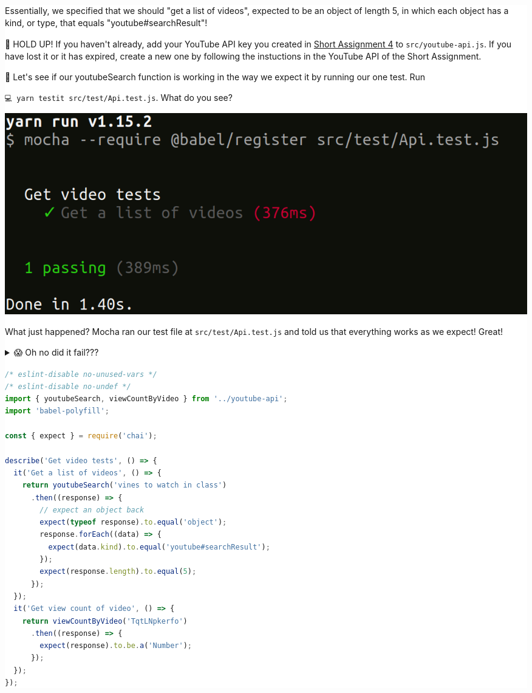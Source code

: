 Essentially, we specified that we should "get a list of videos", expected to be an object of length 5, in which each object has a kind, or type, that
equals "youtube#searchResult"!

🚀 HOLD UP! If you haven't already, add your YouTube API key you created in [Short Assignment 4](http://cs52.me/assignments/sa/react-videos/) to `src/youtube-api.js`. If you have lost it or it has expired, create a new one by following the instuctions in the YouTube API of the Short Assignment.

🚀 Let's see if our youtubeSearch function is working in the way we expect it by running our one test. Run

`💻 yarn testit src/test/Api.test.js`. What do you see?

![](README_imgs/getVideosSuccess.png)

What just happened? Mocha ran our test file at `src/test/Api.test.js` and told us
that everything works as we expect! Great!

<details><summary>😱 Oh no did it fail???</summary></details>


```javascript
/* eslint-disable no-unused-vars */
/* eslint-disable no-undef */
import { youtubeSearch, viewCountByVideo } from '../youtube-api';
import 'babel-polyfill';

const { expect } = require('chai');

describe('Get video tests', () => {
  it('Get a list of videos', () => {
    return youtubeSearch('vines to watch in class')
      .then((response) => {
        // expect an object back
        expect(typeof response).to.equal('object');
        response.forEach((data) => {
          expect(data.kind).to.equal('youtube#searchResult');
        });
        expect(response.length).to.equal(5);
      });
  });
  it('Get view count of video', () => {
    return viewCountByVideo('TqtLNpkerfo')
      .then((response) => {
        expect(response).to.be.a('Number');
      });
  });
});

```
